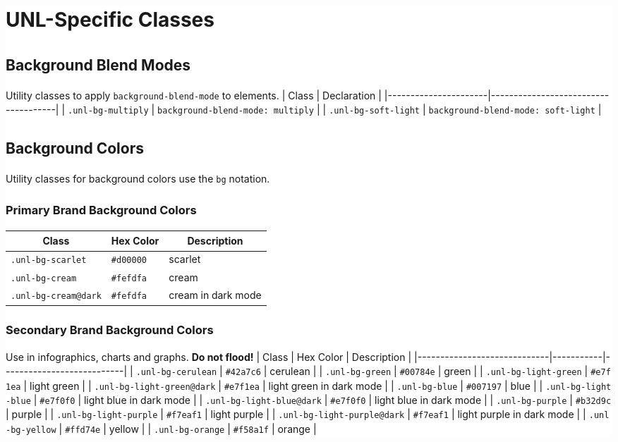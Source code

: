 # UNL-Specific Classes

## Background Blend Modes
Utility classes to apply `background-blend-mode` to elements.
| Class                | Declaration                         |
|----------------------|-------------------------------------|
| `.unl-bg-multiply`   | `background-blend-mode: multiply`   |
| `.unl-bg-soft-light` | `background-blend-mode: soft-light` |

## Background Colors
Utility classes for background colors use the `bg` notation.

### Primary Brand Background Colors
| Class                | Hex Color | Description        |
|----------------------|-----------|--------------------|
| `.unl-bg-scarlet`    | `#d00000` | scarlet            |
| `.unl-bg-cream`      | `#fefdfa` | cream              |
| `.unl-bg-cream@dark` | `#fefdfa` | cream in dark mode |

### Secondary Brand Background Colors
Use in infographics, charts and graphs. **Do not flood!**
| Class                       | Hex Color | Description               |
|-----------------------------|-----------|---------------------------|
| `.unl-bg-cerulean`          | `#42a7c6` | cerulean                  |
| `.unl-bg-green`             | `#00784e` | green                     |
| `.unl-bg-light-green`       | `#e7f1ea` | light green               |
| `.unl-bg-light-green@dark`  | `#e7f1ea` | light green in dark mode  |
| `.unl-bg-blue`              | `#007197` | blue                      |
| `.unl-bg-light-blue`        | `#e7f0f0` | light blue in dark mode   |
| `.unl-bg-light-blue@dark`   | `#e7f0f0` | light blue in dark mode   |
| `.unl-bg-purple`            | `#b32d9c` | purple                    |
| `.unl-bg-light-purple`      | `#f7eaf1` | light purple              |
| `.unl-bg-light-purple@dark` | `#f7eaf1` | light purple in dark mode |
| `.unl-bg-yellow`            | `#ffd74e` | yellow                    |
| `.unl-bg-orange`            | `#f58a1f` | orange                    |

